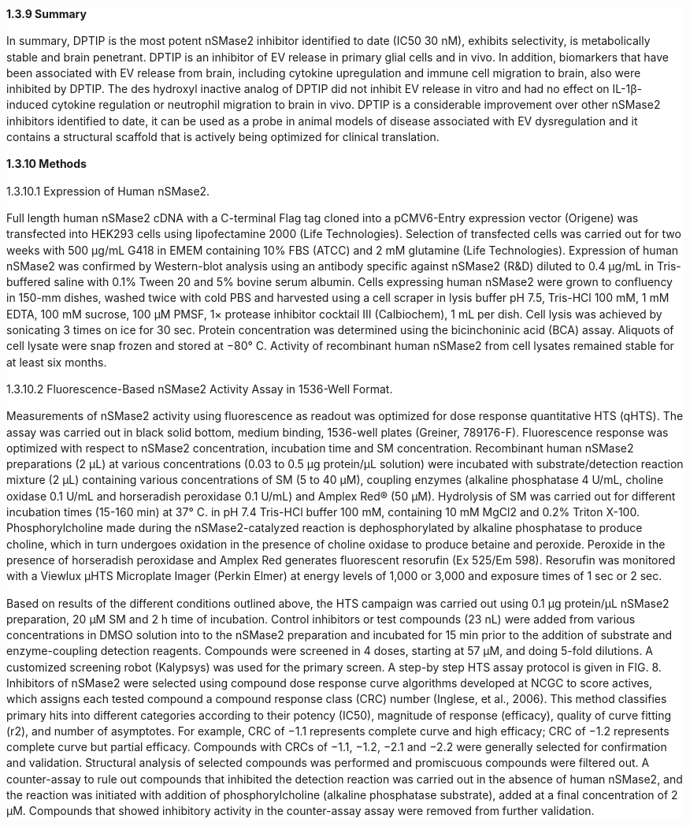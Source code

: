 **1.3.9 Summary**

In summary, DPTIP is the most potent nSMase2 inhibitor identified to date (IC50 30 nM), exhibits selectivity, is metabolically stable and brain penetrant. DPTIP is an inhibitor of EV release in primary glial cells and in vivo. In addition, biomarkers that have been associated with EV release from brain, including cytokine upregulation and immune cell migration to brain, also were inhibited by DPTIP. The des hydroxyl inactive analog of DPTIP did not inhibit EV release in vitro and had no effect on IL-1β-induced cytokine regulation or neutrophil migration to brain in vivo. DPTIP is a considerable improvement over other nSMase2 inhibitors identified to date, it can be used as a probe in animal models of disease associated with EV dysregulation and it contains a structural scaffold that is actively being optimized for clinical translation.

**1.3.10 Methods**

1.3.10.1 Expression of Human nSMase2.

Full length human nSMase2 cDNA with a C-terminal Flag tag cloned into a pCMV6-Entry expression vector (Origene) was transfected into HEK293 cells using lipofectamine 2000 (Life Technologies). Selection of transfected cells was carried out for two weeks with 500 μg/mL G418 in EMEM containing 10% FBS (ATCC) and 2 mM glutamine (Life Technologies). Expression of human nSMase2 was confirmed by Western-blot analysis using an antibody specific against nSMase2 (R&D) diluted to 0.4 μg/mL in Tris-buffered saline with 0.1% Tween 20 and 5% bovine serum albumin. Cells expressing human nSMase2 were grown to confluency in 150-mm dishes, washed twice with cold PBS and harvested using a cell scraper in lysis buffer pH 7.5, Tris-HCl 100 mM, 1 mM EDTA, 100 mM sucrose, 100 μM PMSF, 1× protease inhibitor cocktail III (Calbiochem), 1 mL per dish. Cell lysis was achieved by sonicating 3 times on ice for 30 sec. Protein concentration was determined using the bicinchoninic acid (BCA) assay. Aliquots of cell lysate were snap frozen and stored at −80° C. Activity of recombinant human nSMase2 from cell lysates remained stable for at least six months.

1.3.10.2 Fluorescence-Based nSMase2 Activity Assay in 1536-Well Format.

Measurements of nSMase2 activity using fluorescence as readout was optimized for dose response quantitative HTS (qHTS). The assay was carried out in black solid bottom, medium binding, 1536-well plates (Greiner, 789176-F). Fluorescence response was optimized with respect to nSMase2 concentration, incubation time and SM concentration. Recombinant human nSMase2 preparations (2 μL) at various concentrations (0.03 to 0.5 μg protein/μL solution) were incubated with substrate/detection reaction mixture (2 μL) containing various concentrations of SM (5 to 40 μM), coupling enzymes (alkaline phosphatase 4 U/mL, choline oxidase 0.1 U/mL and horseradish peroxidase 0.1 U/mL) and Amplex Red® (50 μM). Hydrolysis of SM was carried out for different incubation times (15-160 min) at 37° C. in pH 7.4 Tris-HCl buffer 100 mM, containing 10 mM MgCl2 and 0.2% Triton X-100. Phosphorylcholine made during the nSMase2-catalyzed reaction is dephosphorylated by alkaline phosphatase to produce choline, which in turn undergoes oxidation in the presence of choline oxidase to produce betaine and peroxide. Peroxide in the presence of horseradish peroxidase and Amplex Red generates fluorescent resorufin (Ex 525/Em 598). Resorufin was monitored with a Viewlux μHTS Microplate Imager (Perkin Elmer) at energy levels of 1,000 or 3,000 and exposure times of 1 sec or 2 sec.

Based on results of the different conditions outlined above, the HTS campaign was carried out using 0.1 μg protein/μL nSMase2 preparation, 20 μM SM and 2 h time of incubation. Control inhibitors or test compounds (23 nL) were added from various concentrations in DMSO solution into to the nSMase2 preparation and incubated for 15 min prior to the addition of substrate and enzyme-coupling detection reagents. Compounds were screened in 4 doses, starting at 57 μM, and doing 5-fold dilutions. A customized screening robot (Kalypsys) was used for the primary screen. A step-by step HTS assay protocol is given in FIG. 8. Inhibitors of nSMase2 were selected using compound dose response curve algorithms developed at NCGC to score actives, which assigns each tested compound a compound response class (CRC) number (Inglese, et al., 2006). This method classifies primary hits into different categories according to their potency (IC50), magnitude of response (efficacy), quality of curve fitting (r2), and number of asymptotes. For example, CRC of −1.1 represents complete curve and high efficacy; CRC of −1.2 represents complete curve but partial efficacy. Compounds with CRCs of −1.1, −1.2, −2.1 and −2.2 were generally selected for confirmation and validation. Structural analysis of selected compounds was performed and promiscuous compounds were filtered out. A counter-assay to rule out compounds that inhibited the detection reaction was carried out in the absence of human nSMase2, and the reaction was initiated with addition of phosphorylcholine (alkaline phosphatase substrate), added at a final concentration of 2 μM. Compounds that showed inhibitory activity in the counter-assay assay were removed from further validation.

